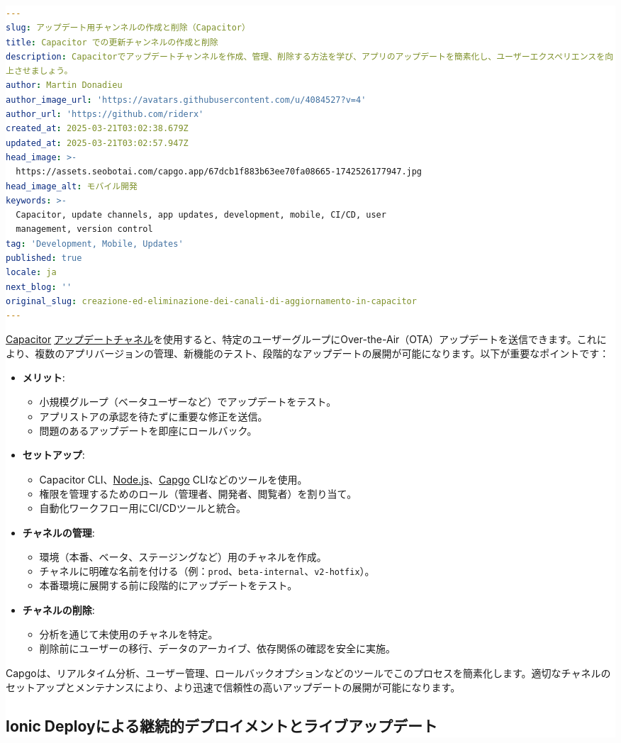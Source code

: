 ```yaml
---
slug: アップデート用チャンネルの作成と削除（Capacitor）
title: Capacitor での更新チャンネルの作成と削除
description: Capacitorでアップデートチャンネルを作成、管理、削除する方法を学び、アプリのアップデートを簡素化し、ユーザーエクスペリエンスを向上させましょう。
author: Martin Donadieu
author_image_url: 'https://avatars.githubusercontent.com/u/4084527?v=4'
author_url: 'https://github.com/riderx'
created_at: 2025-03-21T03:02:38.679Z
updated_at: 2025-03-21T03:02:57.947Z
head_image: >-
  https://assets.seobotai.com/capgo.app/67dcb1f883b63ee70fa08665-1742526177947.jpg
head_image_alt: モバイル開発
keywords: >-
  Capacitor, update channels, app updates, development, mobile, CI/CD, user
  management, version control
tag: 'Development, Mobile, Updates'
published: true
locale: ja
next_blog: ''
original_slug: creazione-ed-eliminazione-dei-canali-di-aggiornamento-in-capacitor
---
```

[Capacitor](https://capacitorjs.com/) [アップデートチャネル](https://capgo.app/docs/webapp/channels/)を使用すると、特定のユーザーグループにOver-the-Air（OTA）アップデートを送信できます。これにより、複数のアプリバージョンの管理、新機能のテスト、段階的なアップデートの展開が可能になります。以下が重要なポイントです：

-   **メリット**:
    
    -   小規模グループ（ベータユーザーなど）でアップデートをテスト。
    -   アプリストアの承認を待たずに重要な修正を送信。
    -   問題のあるアップデートを即座にロールバック。
-   **セットアップ**:
    
    -   Capacitor CLI、[Node.js](https://nodejs.org/en)、[Capgo](https://capgo.app/) CLIなどのツールを使用。
    -   権限を管理するためのロール（管理者、開発者、閲覧者）を割り当て。
    -   自動化ワークフロー用にCI/CDツールと統合。
-   **チャネルの管理**:
    
    -   環境（本番、ベータ、ステージングなど）用のチャネルを作成。
    -   チャネルに明確な名前を付ける（例：`prod`、`beta-internal`、`v2-hotfix`）。
    -   本番環境に展開する前に段階的にアップデートをテスト。
-   **チャネルの削除**:
    
    -   分析を通じて未使用のチャネルを特定。
    -   削除前にユーザーの移行、データのアーカイブ、依存関係の確認を安全に実施。

Capgoは、リアルタイム分析、ユーザー管理、ロールバックオプションなどのツールでこのプロセスを簡素化します。適切なチャネルのセットアップとメンテナンスにより、より迅速で信頼性の高いアップデートの展開が可能になります。

## Ionic Deployによる継続的デプロイメントとライブアップデート

<iframe src="https://www.youtube.com/embed/I7PC3O4q1ug" title="YouTube video player" frameborder="0" allow="accelerometer; autoplay; clipboard-write; encrypted-media; gyroscope; picture-in-picture; web-share" referrerpolicy="strict-origin-when-cross-origin" style="width: 100%; height: 500px;" allowfullscreen></iframe>
